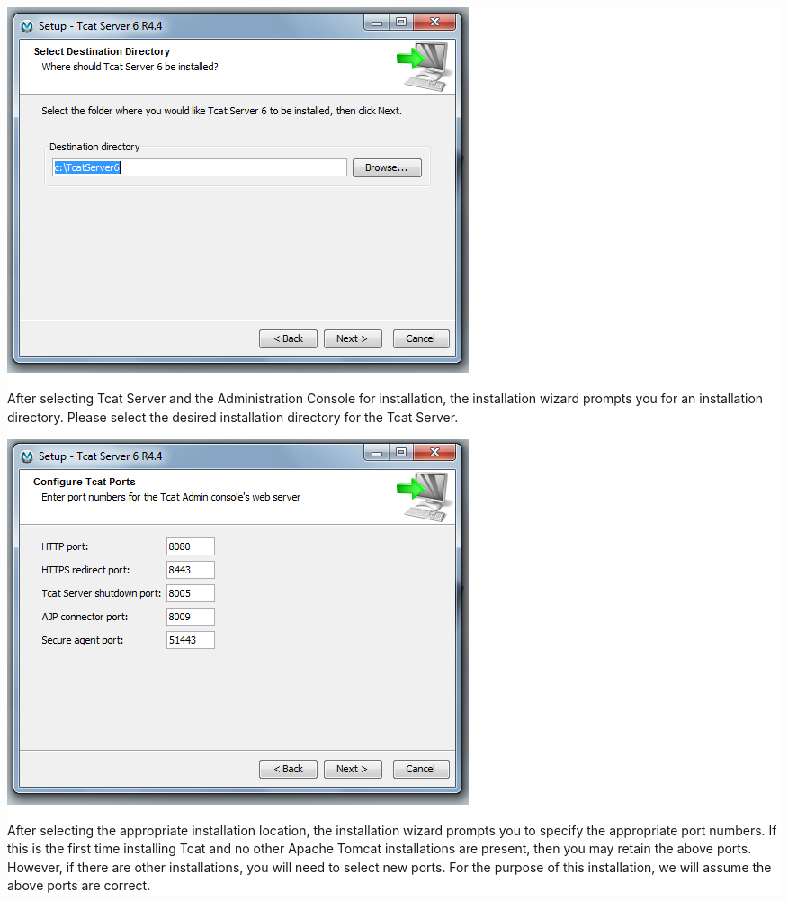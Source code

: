 ![Figure 14.6: Installation location](../../images/tcat-html_261b594a.png)

After selecting Tcat Server and the Administration Console for installation, the
installation wizard prompts you for an installation directory. Please select the
desired installation directory for the Tcat Server.

![Figure 14.7: Port configurations](../../images/tcat-html_66274d0c.png)

After selecting the appropriate installation location, the installation wizard
prompts you to specify the appropriate port numbers. If this is the first time
installing Tcat and no other Apache Tomcat installations are present, then you
may retain the above ports. However, if there are other installations, you will
need to select new ports. For the purpose of this installation, we will assume
the above ports are correct.

